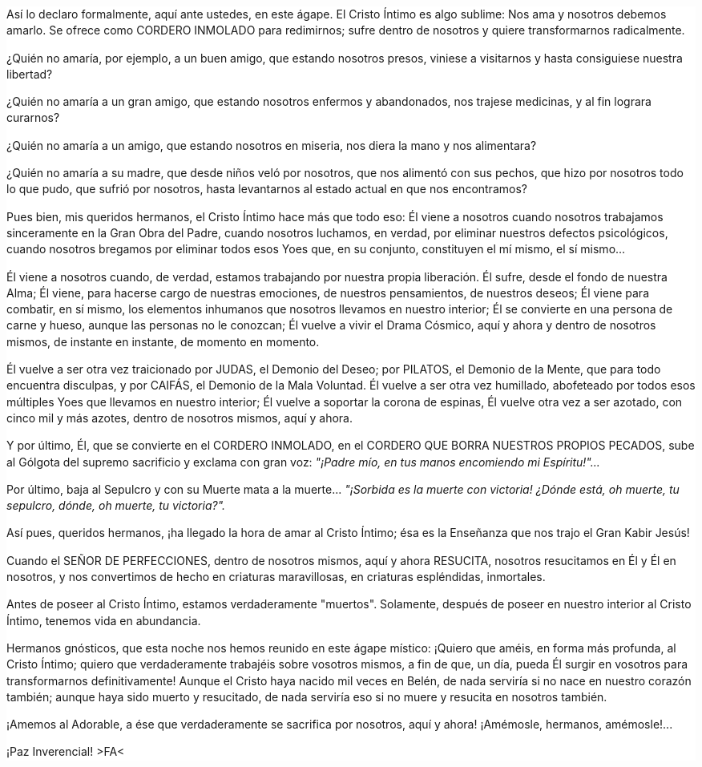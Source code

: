 Así lo declaro formalmente, aquí ante ustedes, en este ágape. El Cristo Íntimo es algo sublime: Nos ama y nosotros debemos amarlo. Se ofrece como CORDERO INMOLADO para redimirnos; sufre dentro de nosotros y quiere transformarnos radicalmente.

¿Quién no amaría, por ejemplo, a un buen amigo, que estando nosotros presos, viniese a visitarnos y hasta consiguiese nuestra libertad?

¿Quién no amaría a un gran amigo, que estando nosotros enfermos y abandonados, nos trajese medicinas, y al fin lograra curarnos?

¿Quién no amaría a un amigo, que estando nosotros en miseria, nos diera la mano y nos alimentara?

¿Quién no amaría a su madre, que desde niños veló por nosotros, que nos alimentó con sus pechos, que hizo por nosotros todo lo que pudo, que sufrió por nosotros, hasta levantarnos al estado actual en que nos encontramos?

Pues bien, mis queridos hermanos, el Cristo Íntimo hace más que todo eso: Él viene a nosotros cuando nosotros trabajamos sinceramente en la Gran Obra del Padre, cuando nosotros luchamos, en verdad, por eliminar nuestros defectos psicológicos, cuando nosotros bregamos por eliminar todos esos Yoes que, en su conjunto, constituyen el mí mismo, el sí mismo...

Él viene a nosotros cuando, de verdad, estamos trabajando por nuestra propia liberación. Él sufre, desde el fondo de nuestra Alma; Él viene, para hacerse cargo de nuestras emociones, de nuestros pensamientos, de nuestros deseos; Él viene para combatir, en sí mismo, los elementos inhumanos que nosotros llevamos en nuestro interior; Él se convierte en una persona de carne y hueso, aunque las personas no le conozcan; Él vuelve a vivir el Drama Cósmico, aquí y ahora y dentro de nosotros mismos, de instante en instante, de momento en momento.

Él vuelve a ser otra vez traicionado por JUDAS, el Demonio del Deseo; por PILATOS, el Demonio de la Mente, que para todo encuentra disculpas, y por CAIFÁS, el Demonio de la Mala Voluntad. Él vuelve a ser otra vez humillado, abofeteado por todos esos múltiples Yoes que llevamos en nuestro interior; Él vuelve a soportar la corona de espinas, Él vuelve otra vez a ser azotado, con cinco mil y más azotes, dentro de nosotros mismos, aquí y ahora.

Y por último, Él, que se convierte en el CORDERO INMOLADO, en el CORDERO QUE BORRA NUESTROS PROPIOS PECADOS, sube al Gólgota del supremo sacrificio y exclama con gran voz: *"¡Padre mío, en tus manos encomiendo mi Espíritu!"...*

Por último, baja al Sepulcro y con su Muerte mata a la muerte... *"¡Sorbida es la muerte con victoria! ¿Dónde está, oh muerte, tu sepulcro, dónde, oh muerte, tu victoria?".*

Así pues, queridos hermanos, ¡ha llegado la hora de amar al Cristo Íntimo; ésa es la Enseñanza que nos trajo el Gran Kabir Jesús!

Cuando el SEÑOR DE PERFECCIONES, dentro de nosotros mismos, aquí y ahora RESUCITA, nosotros resucitamos en Él y Él en nosotros, y nos convertimos de hecho en criaturas maravillosas, en criaturas espléndidas, inmortales.

Antes de poseer al Cristo Íntimo, estamos verdaderamente "muertos". Solamente, después de poseer en nuestro interior al Cristo Íntimo, tenemos vida en abundancia.

Hermanos gnósticos, que esta noche nos hemos reunido en este ágape místico: ¡Quiero que améis, en forma más profunda, al Cristo Íntimo; quiero que verdaderamente trabajéis sobre vosotros mismos, a fin de que, un día, pueda Él surgir en vosotros para transformarnos definitivamente! Aunque el Cristo haya nacido mil veces en Belén, de nada serviría si no nace en nuestro corazón también; aunque haya sido muerto y resucitado, de nada serviría eso si no muere y resucita en nosotros también.

¡Amemos al Adorable, a ése que verdaderamente se sacrifica por nosotros, aquí y ahora! ¡Amémosle, hermanos, amémosle!...

¡Paz Inverencial! \>FA<

